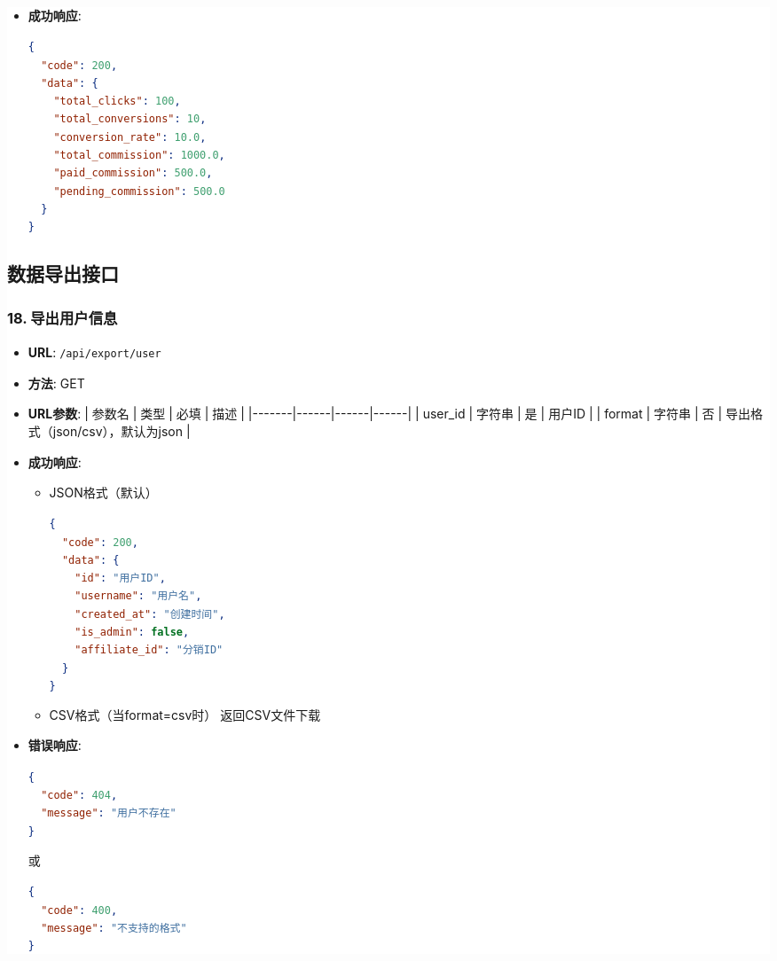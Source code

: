 - **成功响应**:
  ```json
  {
    "code": 200,
    "data": {
      "total_clicks": 100,
      "total_conversions": 10,
      "conversion_rate": 10.0,
      "total_commission": 1000.0,
      "paid_commission": 500.0,
      "pending_commission": 500.0
    }
  }
  ```

## 数据导出接口

### 18. 导出用户信息

- **URL**: `/api/export/user`
- **方法**: GET
- **URL参数**:
  | 参数名 | 类型 | 必填 | 描述 |
  |-------|------|------|------|
  | user_id | 字符串 | 是 | 用户ID |
  | format | 字符串 | 否 | 导出格式（json/csv），默认为json |

- **成功响应**:
  - JSON格式（默认）
    ```json
    {
      "code": 200,
      "data": {
        "id": "用户ID",
        "username": "用户名",
        "created_at": "创建时间",
        "is_admin": false,
        "affiliate_id": "分销ID"
      }
    }
    ```
  - CSV格式（当format=csv时）
    返回CSV文件下载

- **错误响应**:
  ```json
  {
    "code": 404,
    "message": "用户不存在"
  }
  ```
  或
  ```json
  {
    "code": 400,
    "message": "不支持的格式"
  }
  ```
